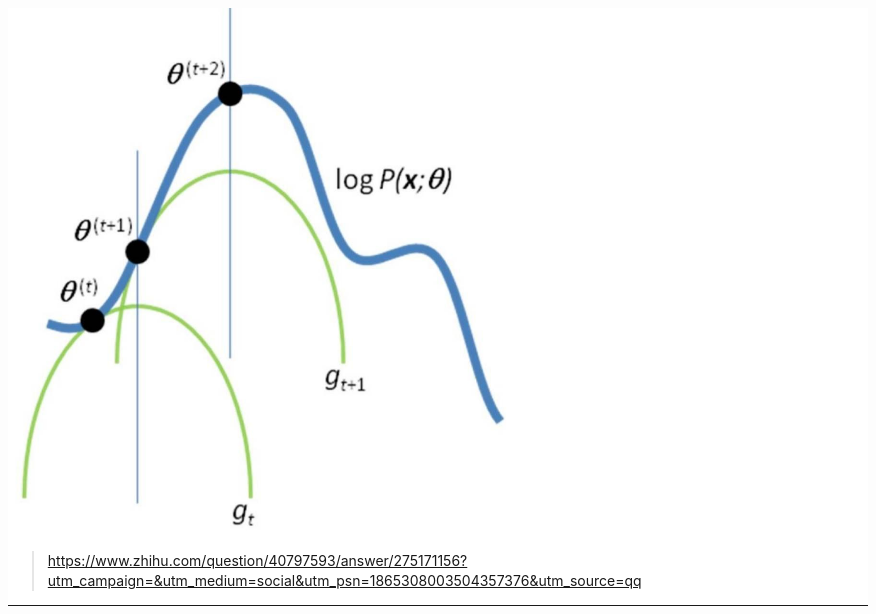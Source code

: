   <img width = "500" src="./img/EM.png" alt="EM">
</center>

> https://www.zhihu.com/question/40797593/answer/275171156?utm_campaign=&utm_medium=social&utm_psn=1865308003504357376&utm_source=qq

---
